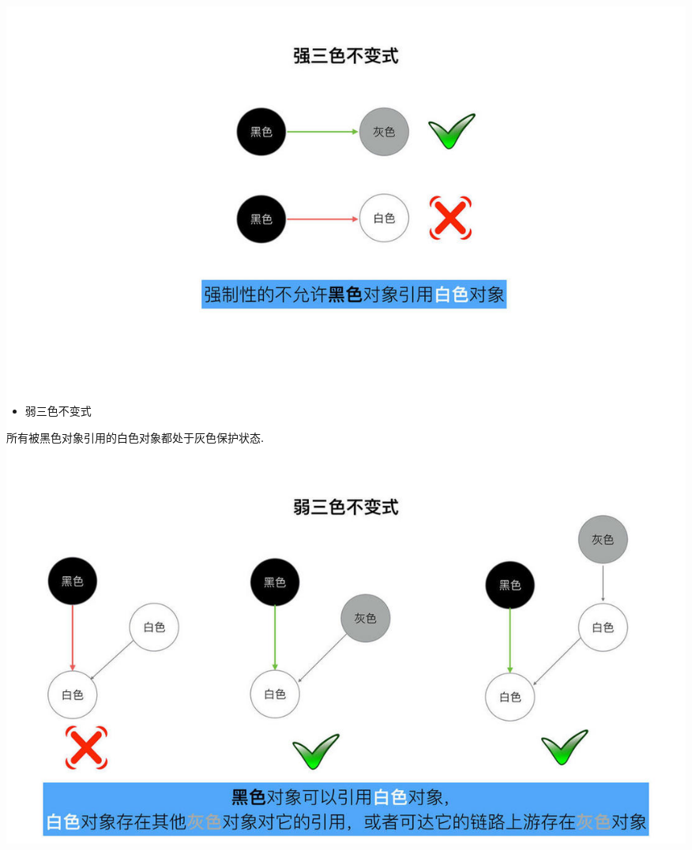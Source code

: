 ![](img-gc2/1460000022030372.jpeg)

-   弱三色不变式

所有被黑色对象引用的白色对象都处于灰色保护状态.

![](img-gc2/1460000022030375.jpeg)
